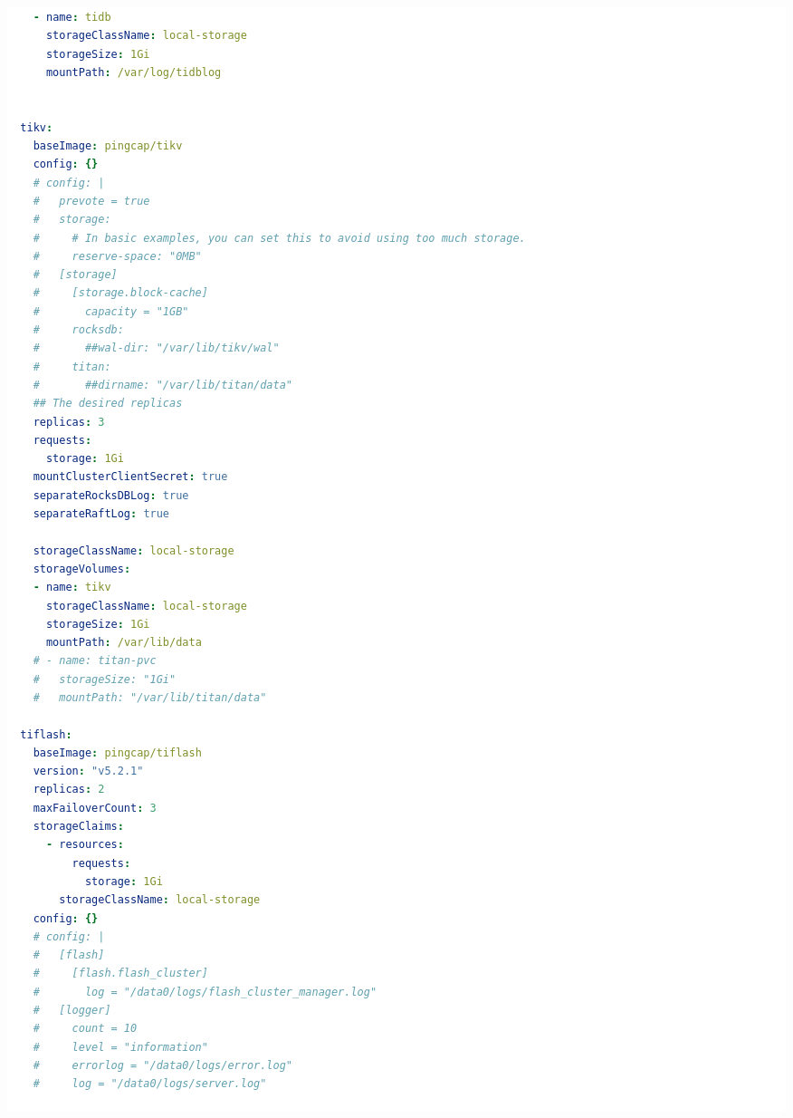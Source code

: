 ```yaml
    - name: tidb
      storageClassName: local-storage
      storageSize: 1Gi
      mountPath: /var/log/tidblog

    
  tikv:
    baseImage: pingcap/tikv
    config: {}
    # config: |
    #   prevote = true
    #   storage:
    #     # In basic examples, you can set this to avoid using too much storage.
    #     reserve-space: "0MB"
    #   [storage]
    #     [storage.block-cache]
    #       capacity = "1GB"
    #     rocksdb:
    #       ##wal-dir: "/var/lib/tikv/wal"
    #     titan:
    #       ##dirname: "/var/lib/titan/data"
    ## The desired replicas
    replicas: 3
    requests:
      storage: 1Gi
    mountClusterClientSecret: true
    separateRocksDBLog: true
    separateRaftLog: true

    storageClassName: local-storage
    storageVolumes:
    - name: tikv
      storageClassName: local-storage
      storageSize: 1Gi
      mountPath: /var/lib/data
    # - name: titan-pvc
    #   storageSize: "1Gi"
    #   mountPath: "/var/lib/titan/data"

  tiflash:
    baseImage: pingcap/tiflash
    version: "v5.2.1"
    replicas: 2
    maxFailoverCount: 3
    storageClaims:
      - resources:
          requests:
            storage: 1Gi
        storageClassName: local-storage
    config: {}
    # config: |
    #   [flash]
    #     [flash.flash_cluster]
    #       log = "/data0/logs/flash_cluster_manager.log"
    #   [logger]
    #     count = 10
    #     level = "information"
    #     errorlog = "/data0/logs/error.log"
    #     log = "/data0/logs/server.log"
     
```
